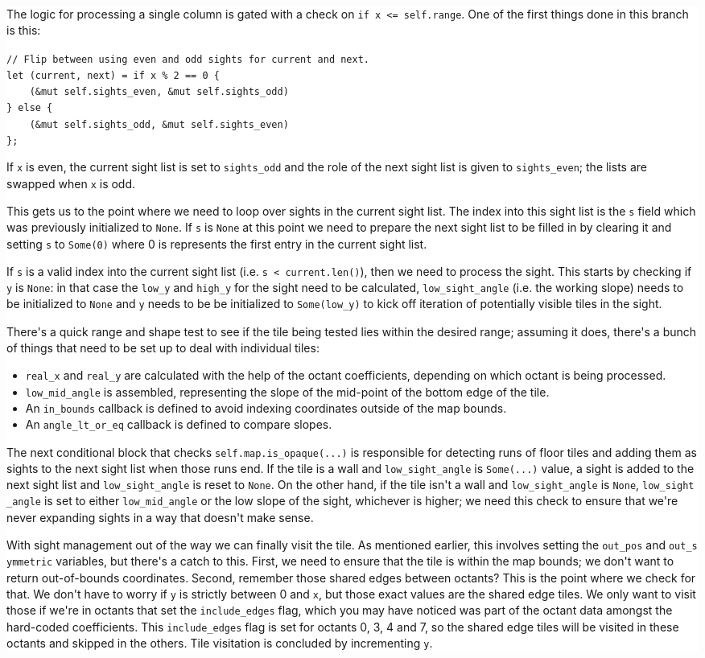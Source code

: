 The logic for processing a single column is gated with a check on `if x <= self.range`.
One of the first things done in this branch is this:

```rust,ignore
// Flip between using even and odd sights for current and next.
let (current, next) = if x % 2 == 0 {
    (&mut self.sights_even, &mut self.sights_odd)
} else {
    (&mut self.sights_odd, &mut self.sights_even)
};
```

If `x` is even, the current sight list is set to `sights_odd` and the role of the next sight list is given to `sights_even`; the lists are swapped when `x` is odd.

This gets us to the point where we need to loop over sights in the current sight list.
The index into this sight list is the `s` field which was previously initialized to `None`.
If `s` is `None` at this point we need to prepare the next sight list to be filled in by clearing it and setting `s` to `Some(0)` where 0 is represents the first entry in the current sight list.

If `s` is a valid index into the current sight list (i.e. `s < current.len()`), then we need to process the sight.
This starts by checking if `y` is `None`: in that case the `low_y` and `high_y` for the sight need to be calculated, `low_sight_angle` (i.e. the working slope) needs to be initialized to `None` and `y` needs to be be initialized to `Some(low_y)` to kick off iteration of potentially visible tiles in the sight.

There's a quick range and shape test to see if the tile being tested lies within the desired range; assuming it does, there's a bunch of things that need to be set up to deal with individual tiles:

- `real_x` and `real_y` are calculated with the help of the octant coefficients, depending on which octant is being processed.
- `low_mid_angle` is assembled, representing the slope of the mid-point of the bottom edge of the tile.
- An `in_bounds` callback is defined to avoid indexing coordinates outside of the map bounds.
- An `angle_lt_or_eq` callback is defined to compare slopes.

The next conditional block that checks `self.map.is_opaque(...)` is responsible for detecting runs of floor tiles and adding them as sights to the next sight list when those runs end.
If the tile is a wall and `low_sight_angle` is `Some(...)` value, a sight is added to the next sight list and `low_sight_angle` is reset to `None`.
On the other hand, if the tile isn't a wall and `low_sight_angle` is `None`, `low_sight_angle` is set to either `low_mid_angle` or the low slope of the sight, whichever is higher; we need this check to ensure that we're never expanding sights in a way that doesn't make sense.

With sight management out of the way we can finally visit the tile.
As mentioned earlier, this involves setting the `out_pos` and `out_symmetric` variables, but there's a catch to this.
First, we need to ensure that the tile is within the map bounds; we don't want to return out-of-bounds coordinates.
Second, remember those shared edges between octants?
This is the point where we check for that.
We don't have to worry if `y` is strictly between 0 and `x`, but those exact values are the shared edge tiles.
We only want to visit those if we're in octants that set the `include_edges` flag, which you may have noticed was part of the octant data amongst the hard-coded coefficients.
This `include_edges` flag is set for octants 0, 3, 4 and 7, so the shared edge tiles will be visited in these octants and skipped in the others.
Tile visitation is concluded by incrementing `y`.

